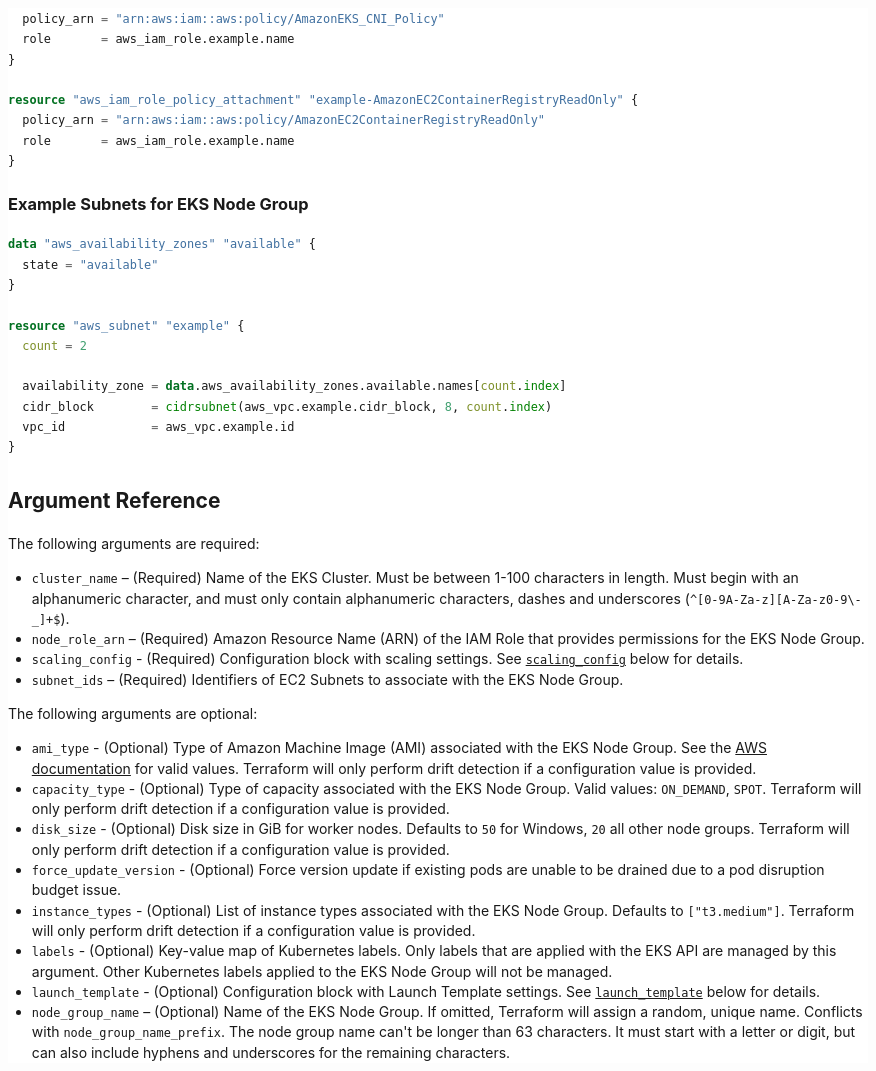 ```terraform
  policy_arn = "arn:aws:iam::aws:policy/AmazonEKS_CNI_Policy"
  role       = aws_iam_role.example.name
}

resource "aws_iam_role_policy_attachment" "example-AmazonEC2ContainerRegistryReadOnly" {
  policy_arn = "arn:aws:iam::aws:policy/AmazonEC2ContainerRegistryReadOnly"
  role       = aws_iam_role.example.name
}
```

### Example Subnets for EKS Node Group

```terraform
data "aws_availability_zones" "available" {
  state = "available"
}

resource "aws_subnet" "example" {
  count = 2

  availability_zone = data.aws_availability_zones.available.names[count.index]
  cidr_block        = cidrsubnet(aws_vpc.example.cidr_block, 8, count.index)
  vpc_id            = aws_vpc.example.id
}
```

## Argument Reference

The following arguments are required:

* `cluster_name` – (Required) Name of the EKS Cluster. Must be between 1-100 characters in length. Must begin with an alphanumeric character, and must only contain alphanumeric characters, dashes and underscores (`^[0-9A-Za-z][A-Za-z0-9\-_]+$`).
* `node_role_arn` – (Required) Amazon Resource Name (ARN) of the IAM Role that provides permissions for the EKS Node Group.
* `scaling_config` - (Required) Configuration block with scaling settings. See [`scaling_config`](#scaling_config-configuration-block) below for details.
* `subnet_ids` – (Required) Identifiers of EC2 Subnets to associate with the EKS Node Group.

The following arguments are optional:

* `ami_type` - (Optional) Type of Amazon Machine Image (AMI) associated with the EKS Node Group. See the [AWS documentation](https://docs.aws.amazon.com/eks/latest/APIReference/API_Nodegroup.html#AmazonEKS-Type-Nodegroup-amiType) for valid values. Terraform will only perform drift detection if a configuration value is provided.
* `capacity_type` - (Optional) Type of capacity associated with the EKS Node Group. Valid values: `ON_DEMAND`, `SPOT`. Terraform will only perform drift detection if a configuration value is provided.
* `disk_size` - (Optional) Disk size in GiB for worker nodes. Defaults to `50` for Windows, `20` all other node groups. Terraform will only perform drift detection if a configuration value is provided.
* `force_update_version` - (Optional) Force version update if existing pods are unable to be drained due to a pod disruption budget issue.
* `instance_types` - (Optional) List of instance types associated with the EKS Node Group. Defaults to `["t3.medium"]`. Terraform will only perform drift detection if a configuration value is provided.
* `labels` - (Optional) Key-value map of Kubernetes labels. Only labels that are applied with the EKS API are managed by this argument. Other Kubernetes labels applied to the EKS Node Group will not be managed.
* `launch_template` - (Optional) Configuration block with Launch Template settings. See [`launch_template`](#launch_template-configuration-block) below for details.
* `node_group_name` – (Optional) Name of the EKS Node Group. If omitted, Terraform will assign a random, unique name. Conflicts with `node_group_name_prefix`. The node group name can't be longer than 63 characters. It must start with a letter or digit, but can also include hyphens and underscores for the remaining characters.